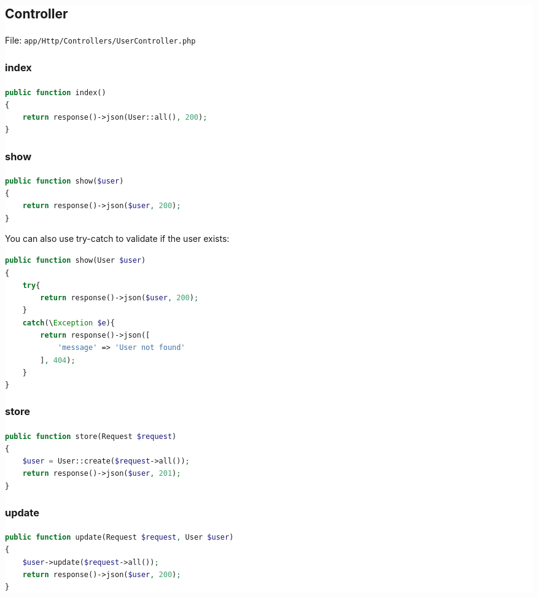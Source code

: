 ## Controller
File: `app/Http/Controllers/UserController.php`

### index
```php
public function index()
{
    return response()->json(User::all(), 200);
}
```

### show
```php
public function show($user)
{
    return response()->json($user, 200);
}
```
You can also use try-catch to validate if the user exists:
```php
public function show(User $user)
{
    try{
        return response()->json($user, 200);
    }
    catch(\Exception $e){
        return response()->json([
            'message' => 'User not found'
        ], 404);
    }
}
```

### store
```php
public function store(Request $request)
{
    $user = User::create($request->all());
    return response()->json($user, 201);
}
```

### update
```php
public function update(Request $request, User $user)
{
    $user->update($request->all());
    return response()->json($user, 200);
}
```
